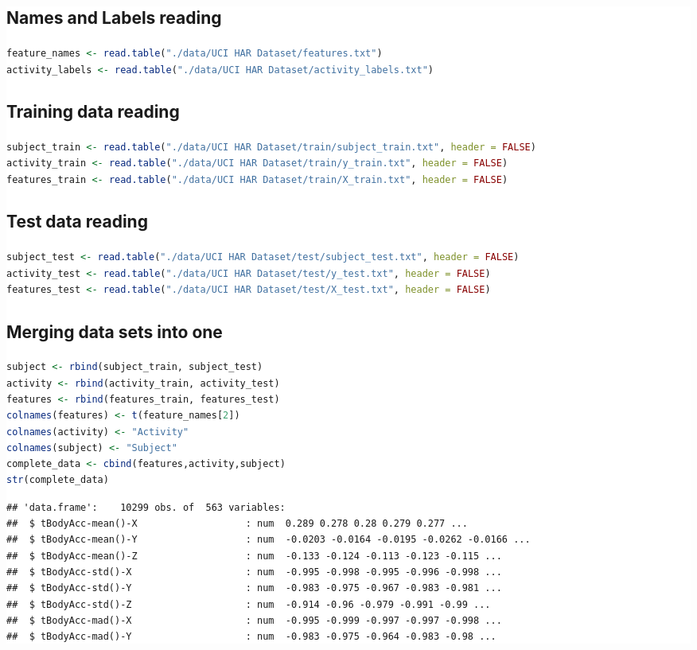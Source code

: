 ## Names and Labels reading

``` r
feature_names <- read.table("./data/UCI HAR Dataset/features.txt")
activity_labels <- read.table("./data/UCI HAR Dataset/activity_labels.txt")
```

## Training data reading

``` r
subject_train <- read.table("./data/UCI HAR Dataset/train/subject_train.txt", header = FALSE)
activity_train <- read.table("./data/UCI HAR Dataset/train/y_train.txt", header = FALSE) 
features_train <- read.table("./data/UCI HAR Dataset/train/X_train.txt", header = FALSE) 
```

## Test data reading

``` r
subject_test <- read.table("./data/UCI HAR Dataset/test/subject_test.txt", header = FALSE)
activity_test <- read.table("./data/UCI HAR Dataset/test/y_test.txt", header = FALSE) 
features_test <- read.table("./data/UCI HAR Dataset/test/X_test.txt", header = FALSE) 
```

## Merging data sets into one

``` r
subject <- rbind(subject_train, subject_test)
activity <- rbind(activity_train, activity_test)
features <- rbind(features_train, features_test)
colnames(features) <- t(feature_names[2])
colnames(activity) <- "Activity"
colnames(subject) <- "Subject"
complete_data <- cbind(features,activity,subject)
str(complete_data)
```

    ## 'data.frame':    10299 obs. of  563 variables:
    ##  $ tBodyAcc-mean()-X                   : num  0.289 0.278 0.28 0.279 0.277 ...
    ##  $ tBodyAcc-mean()-Y                   : num  -0.0203 -0.0164 -0.0195 -0.0262 -0.0166 ...
    ##  $ tBodyAcc-mean()-Z                   : num  -0.133 -0.124 -0.113 -0.123 -0.115 ...
    ##  $ tBodyAcc-std()-X                    : num  -0.995 -0.998 -0.995 -0.996 -0.998 ...
    ##  $ tBodyAcc-std()-Y                    : num  -0.983 -0.975 -0.967 -0.983 -0.981 ...
    ##  $ tBodyAcc-std()-Z                    : num  -0.914 -0.96 -0.979 -0.991 -0.99 ...
    ##  $ tBodyAcc-mad()-X                    : num  -0.995 -0.999 -0.997 -0.997 -0.998 ...
    ##  $ tBodyAcc-mad()-Y                    : num  -0.983 -0.975 -0.964 -0.983 -0.98 ...